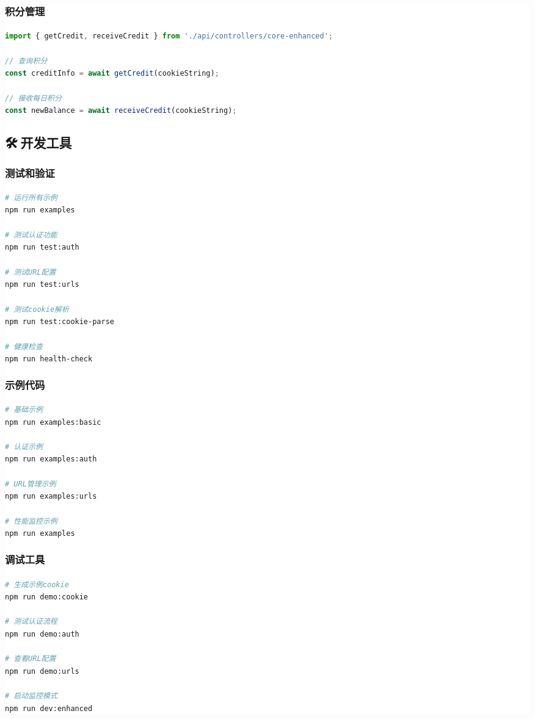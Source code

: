 ### 积分管理

```javascript
import { getCredit, receiveCredit } from './api/controllers/core-enhanced';

// 查询积分
const creditInfo = await getCredit(cookieString);

// 接收每日积分
const newBalance = await receiveCredit(cookieString);
```

## 🛠️ 开发工具

### 测试和验证

```bash
# 运行所有示例
npm run examples

# 测试认证功能
npm run test:auth

# 测试URL配置
npm run test:urls

# 测试cookie解析
npm run test:cookie-parse

# 健康检查
npm run health-check
```

### 示例代码

```bash
# 基础示例
npm run examples:basic

# 认证示例
npm run examples:auth

# URL管理示例
npm run examples:urls

# 性能监控示例
npm run examples
```

### 调试工具

```bash
# 生成示例cookie
npm run demo:cookie

# 测试认证流程
npm run demo:auth

# 查看URL配置
npm run demo:urls

# 启动监控模式
npm run dev:enhanced
```
